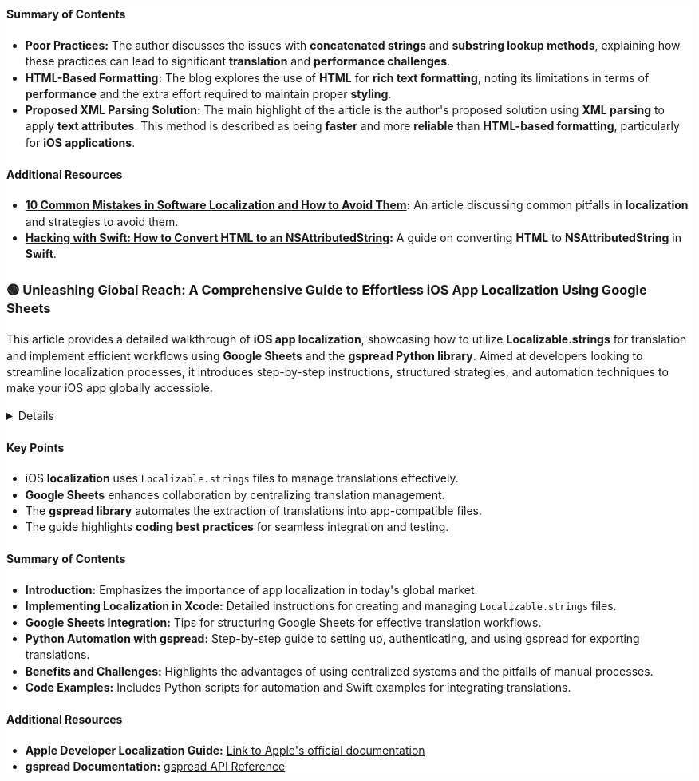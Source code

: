 #### Summary of Contents
- **Poor Practices:** The author discusses the issues with **concatenated strings** and **substring lookup methods**, explaining how these practices can lead to significant **translation** and **performance challenges**.
- **HTML-Based Formatting:** The blog explores the use of **HTML** for **rich text formatting**, noting its limitations in terms of **performance** and the extra effort required to maintain proper **styling**.
- **Proposed XML Parsing Solution:** The main highlight of the article is the author's proposed solution using **XML parsing** to apply **text attributes**. This method is described as being **faster** and more **reliable** than **HTML-based formatting**, particularly for **iOS applications**.

#### Additional Resources
- **[10 Common Mistakes in Software Localization and How to Avoid Them](https://phrase.com/blog/posts/10-common-mistakes-in-software-localization/):** An article discussing common pitfalls in **localization** and strategies to avoid them.
- **[Hacking with Swift: How to Convert HTML to an NSAttributedString](https://www.hackingwithswift.com/example-code/system/how-to-convert-html-to-an-nsattributedstring):** A guide on converting **HTML** to **NSAttributedString** in **Swift**.

<LinkCard title="Read Full Article" href="https://kean.blog/post/formatted-strings" />

### 🟢 Unleashing Global Reach: A Comprehensive Guide to Effortless iOS App Localization Using Google Sheets

This article provides a detailed walkthrough of **iOS app localization**, showcasing how to utilize **Localizable.strings** for translation and implement efficient workflows using **Google Sheets** and the **gspread Python library**. Aimed at developers looking to streamline localization processes, it introduces step-by-step instructions, structured strategies, and automation techniques to make your iOS app globally accessible.

<details></details>

#### Key Points
- iOS **localization** uses `Localizable.strings` files to manage translations effectively.
- **Google Sheets** enhances collaboration by centralizing translation management.
- The **gspread library** automates the extraction of translations into app-compatible files.
- The guide highlights **coding best practices** for seamless integration and testing.

#### Summary of Contents
- **Introduction:** Emphasizes the importance of app localization in today's global market.
- **Implementing Localization in Xcode:** Detailed instructions for creating and managing `Localizable.strings` files.
- **Google Sheets Integration:** Tips for structuring Google Sheets for effective translation workflows.
- **Python Automation with gspread:** Step-by-step guide to setting up, authenticating, and using gspread for exporting translations.
- **Benefits and Challenges:** Highlights the advantages of using centralized systems and the pitfalls of manual processes.
- **Code Examples:** Includes Python scripts for automation and Swift examples for integrating translations.

#### Additional Resources
- **Apple Developer Localization Guide:** [Link to Apple's official documentation](https://developer.apple.com)
- **gspread Documentation:** [gspread API Reference](https://docs.gspread.org)
